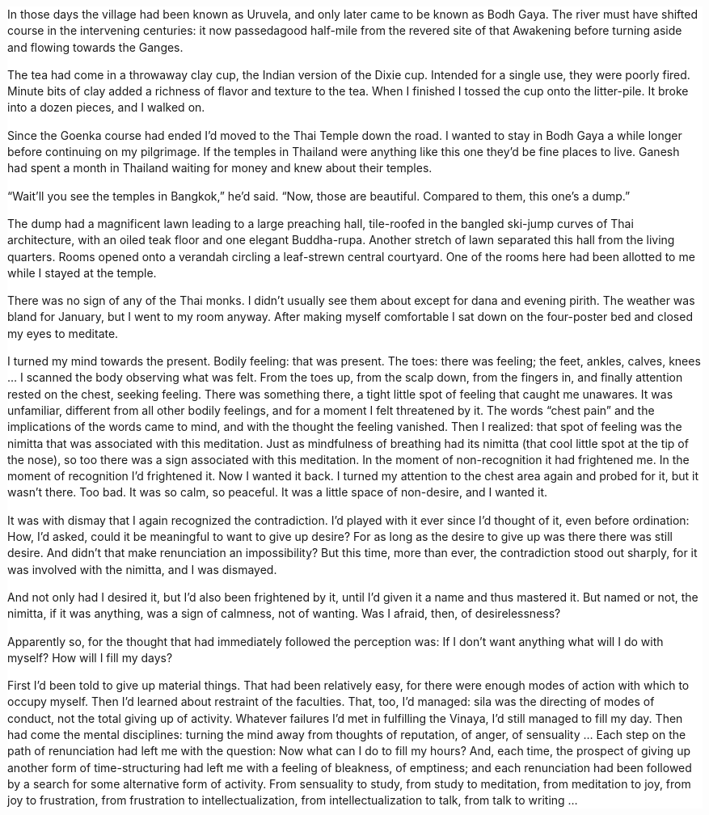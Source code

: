 In those days the village had been known as Uruvela, and only later came to be known as Bodh Gaya. The river must have shifted course in the intervening centuries: it now passedagood half-mile from the revered site of that Awakening before turning aside and flowing towards the Ganges.

The tea had come in a throwaway clay cup, the Indian version of the Dixie cup. Intended for a single use, they were poorly fired. Minute bits of clay added a richness of flavor and texture to the tea. When I finished I tossed the cup onto the litter-pile. It broke into a dozen pieces, and I walked on.

Since the Goenka course had ended I’d moved to the Thai Temple down the road. I wanted to stay in Bodh Gaya a while longer before continuing on my pilgrimage. If the temples in Thailand were anything like this one they’d be fine places to live. Ganesh had spent a month in Thailand waiting for money and knew about their temples.

“Wait’ll you see the temples in Bangkok,” he’d said. “Now, those are beautiful. Compared to them, this one’s a dump.”

The dump had a magnificent lawn leading to a large preaching hall, tile-roofed in the bangled ski-jump curves of Thai architecture, with an oiled teak floor and one elegant Buddha-rupa. Another stretch of lawn separated this hall from the living quarters. Rooms opened onto a verandah circling a leaf-strewn central courtyard. One of the rooms here had been allotted to me while I stayed at the temple.

There was no sign of any of the Thai monks. I didn’t usually see them about except for dana and evening pirith. The weather was bland for January, but I went to my room anyway. After making myself comfortable I sat down on the four-poster bed and closed my eyes to meditate.

I turned my mind towards the present. Bodily feeling: that was present. The toes: there was feeling; the feet, ankles, calves, knees … I scanned the body observing what was felt. From the toes up, from the scalp down, from the fingers in, and finally attention rested on the chest, seeking feeling. There was something there, a tight little spot of feeling that caught me unawares. It was unfamiliar, different from all other bodily feelings, and for a moment I felt threatened by it. The words “chest pain” and the implications of the words came to mind, and with the thought the feeling vanished. Then I realized: that spot of feeling was the nimitta that was associated with this meditation. Just as mindfulness of breathing had its nimitta (that cool little spot at the tip of the nose), so too there was a sign associated with this meditation. In the moment of non-recognition it had frightened me. In the moment of recognition I’d frightened it. Now I wanted it back. I turned my attention to the chest area again and probed for it, but it wasn’t there. Too bad. It was so calm, so peaceful. It was a little space of non-desire, and I wanted it.

It was with dismay that I again recognized the contradiction. I’d played with it ever since I’d thought of it, even before ordination: How, I’d asked, could it be meaningful to want to give up desire? For as long as the desire to give up was there there was still desire. And didn’t that make renunciation an impossibility? But this time, more than ever, the contradiction stood out sharply, for it was involved with the nimitta, and I was dismayed.

And not only had I desired it, but I’d also been frightened by it, until I’d given it a name and thus mastered it. But named or not, the nimitta, if it was anything, was a sign of calmness, not of wanting. Was I afraid, then, of desirelessness?

Apparently so, for the thought that had immediately followed the perception was: If I don’t want anything what will I do with myself? How will I fill my days?

First I’d been told to give up material things. That had been relatively easy, for there were enough modes of action with which to occupy myself. Then I’d learned about restraint of the faculties. That, too, I’d managed: sila was the directing of modes of conduct, not the total giving up of activity. Whatever failures I’d met in fulfilling the Vinaya, I’d still managed to fill my day. Then had come the mental disciplines: turning the mind away from thoughts of reputation, of anger, of sensuality … Each step on the path of renunciation had left me with the question: Now what can I do to fill my hours? And, each time, the prospect of giving up another form of time-structuring had left me with a feeling of bleakness, of emptiness; and each renunciation had been followed by a search for some alternative form of activity. From sensuality to study, from study to meditation, from meditation to joy, from joy to frustration, from frustration to intellectualization, from intellectualization to talk, from talk to writing …
